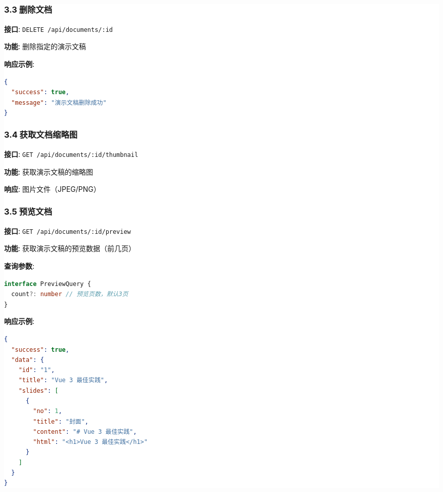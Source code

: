 ```json
```

### 3.3 删除文档

**接口**: `DELETE /api/documents/:id`

**功能**: 删除指定的演示文稿

**响应示例**:

```json
{
  "success": true,
  "message": "演示文稿删除成功"
}
```

### 3.4 获取文档缩略图

**接口**: `GET /api/documents/:id/thumbnail`

**功能**: 获取演示文稿的缩略图

**响应**: 图片文件（JPEG/PNG）

### 3.5 预览文档

**接口**: `GET /api/documents/:id/preview`

**功能**: 获取演示文稿的预览数据（前几页）

**查询参数**:

```typescript
interface PreviewQuery {
  count?: number // 预览页数，默认3页
}
```

**响应示例**:

```json
{
  "success": true,
  "data": {
    "id": "1",
    "title": "Vue 3 最佳实践",
    "slides": [
      {
        "no": 1,
        "title": "封面",
        "content": "# Vue 3 最佳实践",
        "html": "<h1>Vue 3 最佳实践</h1>"
      }
    ]
  }
}
```
